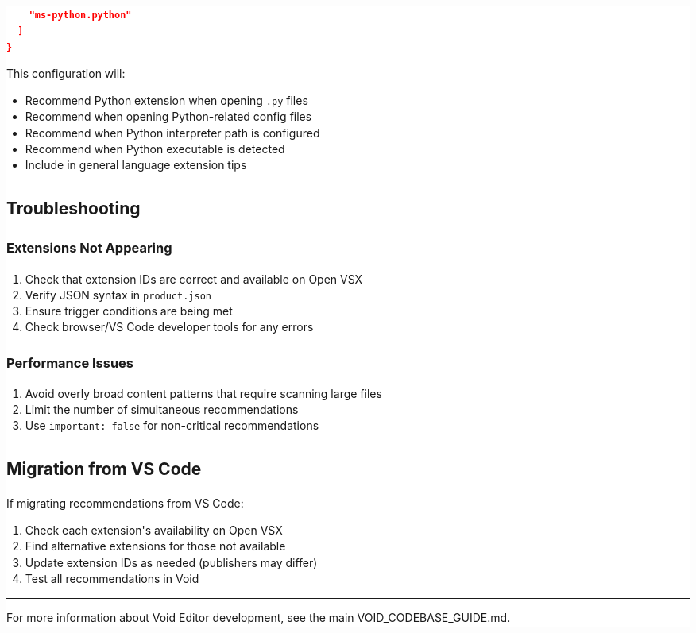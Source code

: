 ```json
    "ms-python.python"
  ]
}
```

This configuration will:
- Recommend Python extension when opening `.py` files
- Recommend when opening Python-related config files
- Recommend when Python interpreter path is configured
- Recommend when Python executable is detected
- Include in general language extension tips

## Troubleshooting

### Extensions Not Appearing
1. Check that extension IDs are correct and available on Open VSX
2. Verify JSON syntax in `product.json`
3. Ensure trigger conditions are being met
4. Check browser/VS Code developer tools for any errors

### Performance Issues
1. Avoid overly broad content patterns that require scanning large files
2. Limit the number of simultaneous recommendations
3. Use `important: false` for non-critical recommendations

## Migration from VS Code

If migrating recommendations from VS Code:
1. Check each extension's availability on Open VSX
2. Find alternative extensions for those not available
3. Update extension IDs as needed (publishers may differ)
4. Test all recommendations in Void

---

For more information about Void Editor development, see the main [VOID_CODEBASE_GUIDE.md](./VOID_CODEBASE_GUIDE.md).
